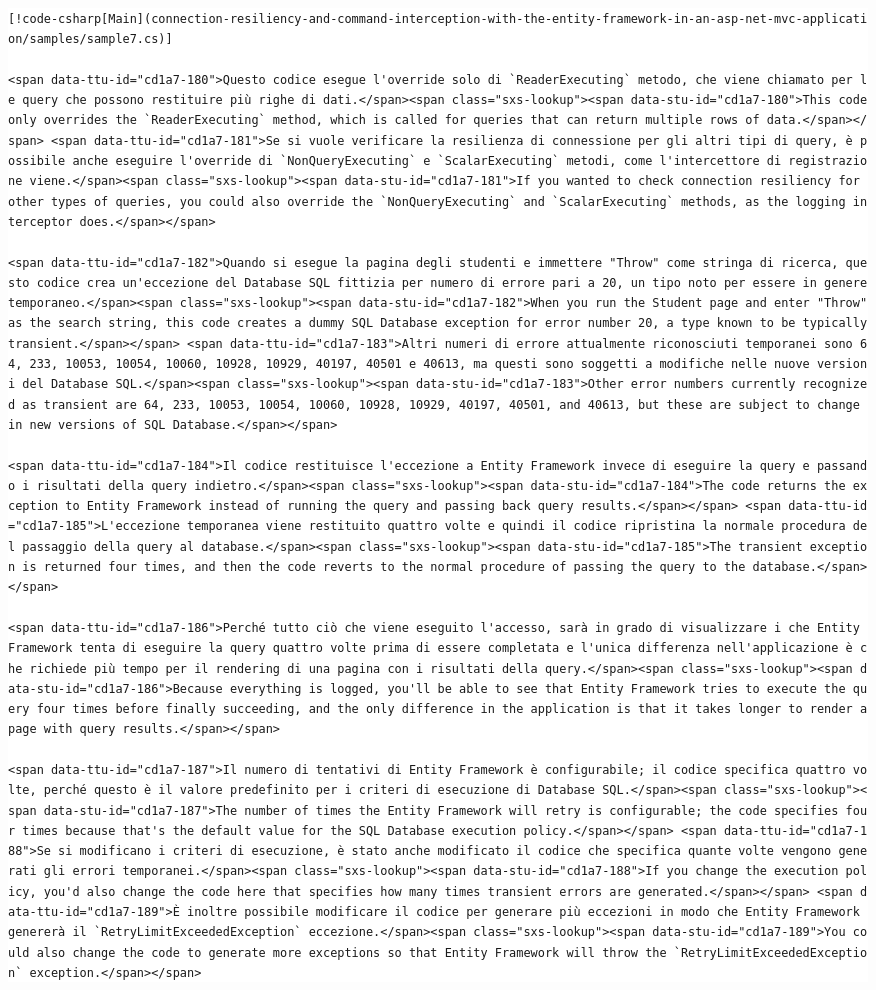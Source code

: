     [!code-csharp[Main](connection-resiliency-and-command-interception-with-the-entity-framework-in-an-asp-net-mvc-application/samples/sample7.cs)]

    <span data-ttu-id="cd1a7-180">Questo codice esegue l'override solo di `ReaderExecuting` metodo, che viene chiamato per le query che possono restituire più righe di dati.</span><span class="sxs-lookup"><span data-stu-id="cd1a7-180">This code only overrides the `ReaderExecuting` method, which is called for queries that can return multiple rows of data.</span></span> <span data-ttu-id="cd1a7-181">Se si vuole verificare la resilienza di connessione per gli altri tipi di query, è possibile anche eseguire l'override di `NonQueryExecuting` e `ScalarExecuting` metodi, come l'intercettore di registrazione viene.</span><span class="sxs-lookup"><span data-stu-id="cd1a7-181">If you wanted to check connection resiliency for other types of queries, you could also override the `NonQueryExecuting` and `ScalarExecuting` methods, as the logging interceptor does.</span></span>

    <span data-ttu-id="cd1a7-182">Quando si esegue la pagina degli studenti e immettere "Throw" come stringa di ricerca, questo codice crea un'eccezione del Database SQL fittizia per numero di errore pari a 20, un tipo noto per essere in genere temporaneo.</span><span class="sxs-lookup"><span data-stu-id="cd1a7-182">When you run the Student page and enter "Throw" as the search string, this code creates a dummy SQL Database exception for error number 20, a type known to be typically transient.</span></span> <span data-ttu-id="cd1a7-183">Altri numeri di errore attualmente riconosciuti temporanei sono 64, 233, 10053, 10054, 10060, 10928, 10929, 40197, 40501 e 40613, ma questi sono soggetti a modifiche nelle nuove versioni del Database SQL.</span><span class="sxs-lookup"><span data-stu-id="cd1a7-183">Other error numbers currently recognized as transient are 64, 233, 10053, 10054, 10060, 10928, 10929, 40197, 40501, and 40613, but these are subject to change in new versions of SQL Database.</span></span>

    <span data-ttu-id="cd1a7-184">Il codice restituisce l'eccezione a Entity Framework invece di eseguire la query e passando i risultati della query indietro.</span><span class="sxs-lookup"><span data-stu-id="cd1a7-184">The code returns the exception to Entity Framework instead of running the query and passing back query results.</span></span> <span data-ttu-id="cd1a7-185">L'eccezione temporanea viene restituito quattro volte e quindi il codice ripristina la normale procedura del passaggio della query al database.</span><span class="sxs-lookup"><span data-stu-id="cd1a7-185">The transient exception is returned four times, and then the code reverts to the normal procedure of passing the query to the database.</span></span>

    <span data-ttu-id="cd1a7-186">Perché tutto ciò che viene eseguito l'accesso, sarà in grado di visualizzare i che Entity Framework tenta di eseguire la query quattro volte prima di essere completata e l'unica differenza nell'applicazione è che richiede più tempo per il rendering di una pagina con i risultati della query.</span><span class="sxs-lookup"><span data-stu-id="cd1a7-186">Because everything is logged, you'll be able to see that Entity Framework tries to execute the query four times before finally succeeding, and the only difference in the application is that it takes longer to render a page with query results.</span></span>

    <span data-ttu-id="cd1a7-187">Il numero di tentativi di Entity Framework è configurabile; il codice specifica quattro volte, perché questo è il valore predefinito per i criteri di esecuzione di Database SQL.</span><span class="sxs-lookup"><span data-stu-id="cd1a7-187">The number of times the Entity Framework will retry is configurable; the code specifies four times because that's the default value for the SQL Database execution policy.</span></span> <span data-ttu-id="cd1a7-188">Se si modificano i criteri di esecuzione, è stato anche modificato il codice che specifica quante volte vengono generati gli errori temporanei.</span><span class="sxs-lookup"><span data-stu-id="cd1a7-188">If you change the execution policy, you'd also change the code here that specifies how many times transient errors are generated.</span></span> <span data-ttu-id="cd1a7-189">È inoltre possibile modificare il codice per generare più eccezioni in modo che Entity Framework genererà il `RetryLimitExceededException` eccezione.</span><span class="sxs-lookup"><span data-stu-id="cd1a7-189">You could also change the code to generate more exceptions so that Entity Framework will throw the `RetryLimitExceededException` exception.</span></span>
